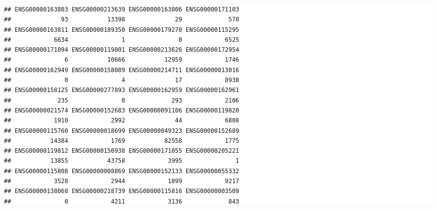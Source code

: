     ## ENSG00000163803 ENSG00000213639 ENSG00000163806 ENSG00000171103 
    ##              93           13398              29             578 
    ## ENSG00000163811 ENSG00000189350 ENSG00000179270 ENSG00000115295 
    ##            6634               1               0            6525 
    ## ENSG00000171094 ENSG00000119801 ENSG00000213626 ENSG00000172954 
    ##               6           10666           12959            1746 
    ## ENSG00000162949 ENSG00000158089 ENSG00000214711 ENSG00000013016 
    ##               0               4              17            8938 
    ## ENSG00000158125 ENSG00000277893 ENSG00000162959 ENSG00000162961 
    ##             235               0             293            2106 
    ## ENSG00000021574 ENSG00000152683 ENSG00000091106 ENSG00000119820 
    ##            1910            2992              44            6808 
    ## ENSG00000115760 ENSG00000018699 ENSG00000049323 ENSG00000152689 
    ##           14384            1769           82558            1775 
    ## ENSG00000119812 ENSG00000150938 ENSG00000171055 ENSG00000205221 
    ##           13855           43758            3995               1 
    ## ENSG00000115808 ENSG00000008869 ENSG00000152133 ENSG00000055332 
    ##            3528            2944            1899            9217 
    ## ENSG00000138068 ENSG00000218739 ENSG00000115816 ENSG00000003509 
    ##               0            4211            3136             843 